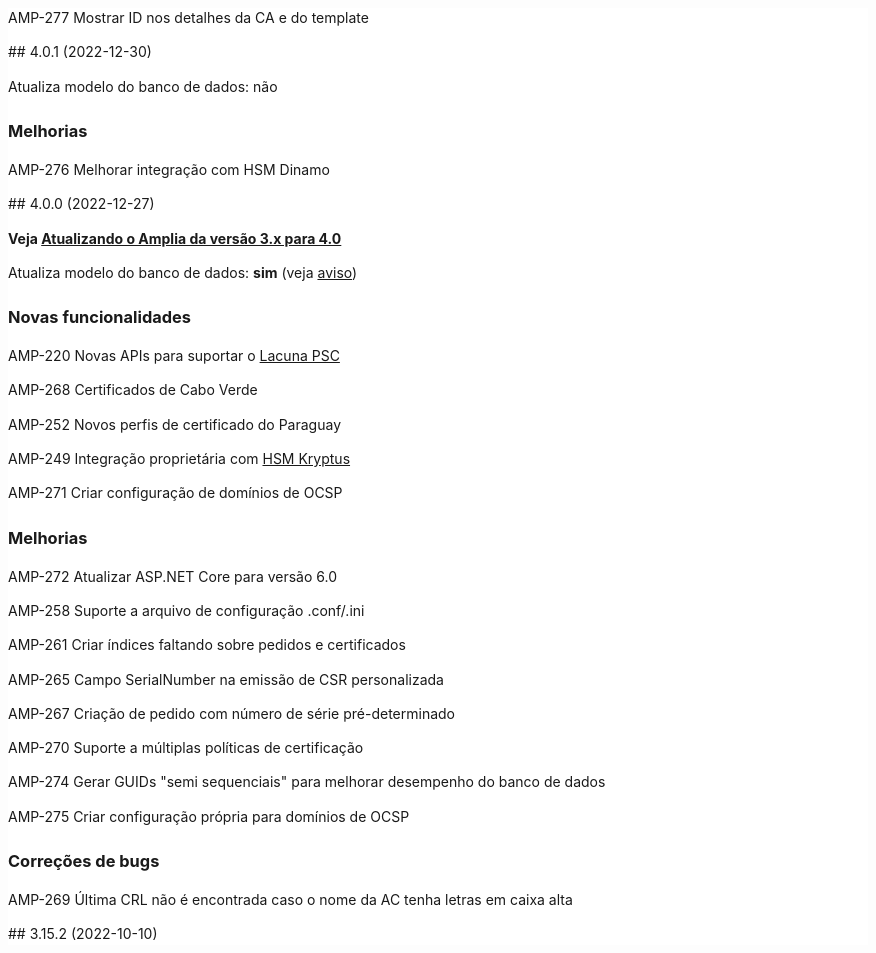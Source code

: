 AMP-277 Mostrar ID nos detalhes da CA e do template



<a name="v4-0-1" />
## 4.0.1 (2022-12-30)

Atualiza modelo do banco de dados: não

### Melhorias

AMP-276 Melhorar integração com HSM Dinamo



<a name="v4-0-0" />
## 4.0.0 (2022-12-27)

**Veja [Atualizando o Amplia da versão 3.x para 4.0](on-premises/update-40.md)**

Atualiza modelo do banco de dados: **sim** (veja [aviso](on-premises/update-40.md))

### Novas funcionalidades

AMP-220 Novas APIs para suportar o [Lacuna PSC](../psc/index.md)

AMP-268 Certificados de Cabo Verde

AMP-252 Novos perfis de certificado do Paraguay

AMP-249 Integração proprietária com [HSM Kryptus](on-premises/key-stores/kryptus.md)

AMP-271 Criar configuração de domínios de OCSP

### Melhorias

AMP-272 Atualizar ASP.NET Core para versão 6.0

AMP-258 Suporte a arquivo de configuração .conf/.ini

AMP-261 Criar índices faltando sobre pedidos e certificados

AMP-265 Campo SerialNumber na emissão de CSR personalizada

AMP-267 Criação de pedido com número de série pré-determinado

AMP-270 Suporte a múltiplas políticas de certificação

AMP-274 Gerar GUIDs "semi sequenciais" para melhorar desempenho do banco de dados

AMP-275 Criar configuração própria para domínios de OCSP

### Correções de bugs

AMP-269 Última CRL não é encontrada caso o nome da AC tenha letras em caixa alta



<a name="v3-15-2" />
## 3.15.2 (2022-10-10)
